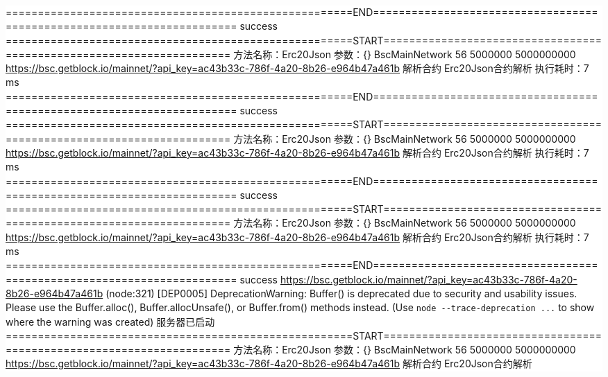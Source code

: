 ======================================================END=======================================================================
success
======================================================START=====================================================================
方法名称：Erc20Json
参数：{}
BscMainNetwork
56
5000000
5000000000
https://bsc.getblock.io/mainnet/?api_key=ac43b33c-786f-4a20-8b26-e964b47a461b
解析合约
Erc20Json合约解析
执行耗时：7 ms
======================================================END=======================================================================
success
======================================================START=====================================================================
方法名称：Erc20Json
参数：{}
BscMainNetwork
56
5000000
5000000000
https://bsc.getblock.io/mainnet/?api_key=ac43b33c-786f-4a20-8b26-e964b47a461b
解析合约
Erc20Json合约解析
执行耗时：7 ms
======================================================END=======================================================================
success
======================================================START=====================================================================
方法名称：Erc20Json
参数：{}
BscMainNetwork
56
5000000
5000000000
https://bsc.getblock.io/mainnet/?api_key=ac43b33c-786f-4a20-8b26-e964b47a461b
解析合约
Erc20Json合约解析
执行耗时：7 ms
======================================================END=======================================================================
success
https://bsc.getblock.io/mainnet/?api_key=ac43b33c-786f-4a20-8b26-e964b47a461b
(node:321) [DEP0005] DeprecationWarning: Buffer() is deprecated due to security and usability issues. Please use the Buffer.alloc(), Buffer.allocUnsafe(), or Buffer.from() methods instead.
(Use `node --trace-deprecation ...` to show where the warning was created)
服务器已启动
======================================================START=====================================================================
方法名称：Erc20Json
参数：{}
BscMainNetwork
56
5000000
5000000000
https://bsc.getblock.io/mainnet/?api_key=ac43b33c-786f-4a20-8b26-e964b47a461b
解析合约
Erc20Json合约解析